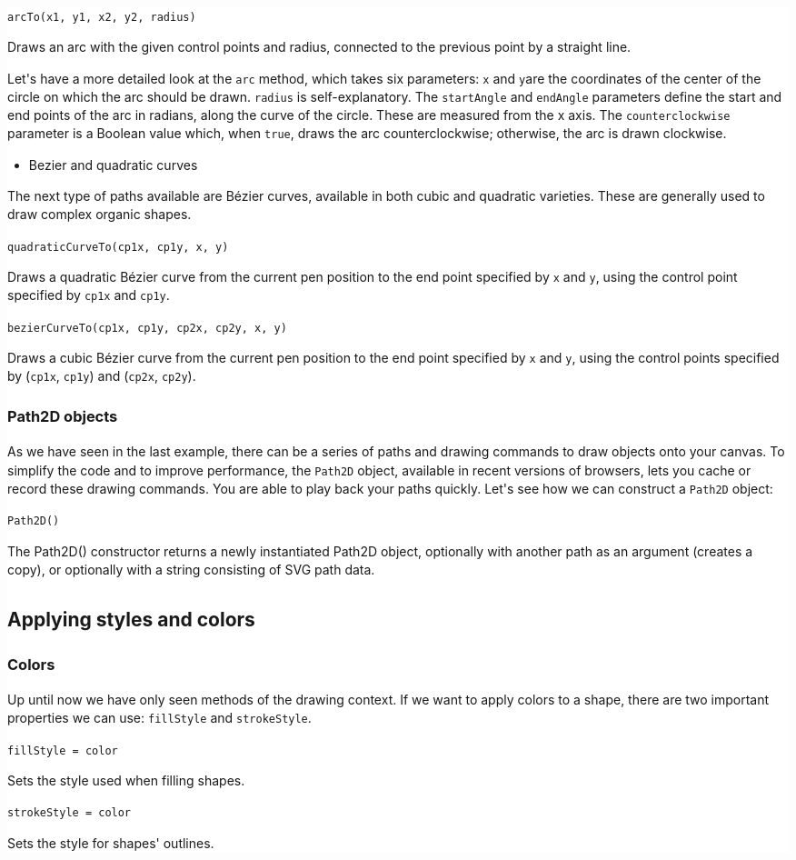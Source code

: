 `arcTo(x1, y1, x2, y2, radius)`

  Draws an arc with the given control points and radius, connected to the previous point by a straight line.


Let's have a more detailed look at the `arc` method, which takes six parameters: `x` and `y`are the coordinates of the center of the circle on which the arc should be drawn. `radius` is self-explanatory. The `startAngle` and `endAngle` parameters define the start and end points of the arc in radians, along the curve of the circle. These are measured from the x axis. The `counterclockwise` parameter is a Boolean value which, when `true`, draws the arc counterclockwise; otherwise, the arc is drawn clockwise.

* Bezier and quadratic curves

The next type of paths available are Bézier curves, available in both cubic and quadratic varieties. These are generally used to draw complex organic shapes.

`quadraticCurveTo(cp1x, cp1y, x, y)` 


 Draws a quadratic Bézier curve from the current pen position to the end point specified by `x` and `y`, using the control point specified by `cp1x` and `cp1y`.

`bezierCurveTo(cp1x, cp1y, cp2x, cp2y, x, y)`

  Draws a cubic Bézier curve from the current pen position to the end point specified by `x` and `y`, using the control points specified by (`cp1x`, `cp1y`) and (`cp2x`, `cp2y`).



### Path2D objects

As we have seen in the last example, there can be a series of paths and drawing commands to draw objects onto your canvas. To simplify the code and to improve performance, the `Path2D` object, available in recent versions of browsers, lets you cache or record these drawing commands. You are able to play back your paths quickly.
Let's see how we can construct a `Path2D` object:

`Path2D()`

  The Path2D() constructor returns a newly instantiated Path2D object, optionally with another path as an argument (creates a copy), or optionally with a string consisting of SVG path data. 

## Applying styles and colors

### Colors

Up until now we have only seen methods of the drawing context. If we want to apply colors to a shape, there are two important properties we can use: `fillStyle` and `strokeStyle`.

`fillStyle = color`

  Sets the style used when filling shapes.

`strokeStyle = color`

  Sets the style for shapes' outlines.
